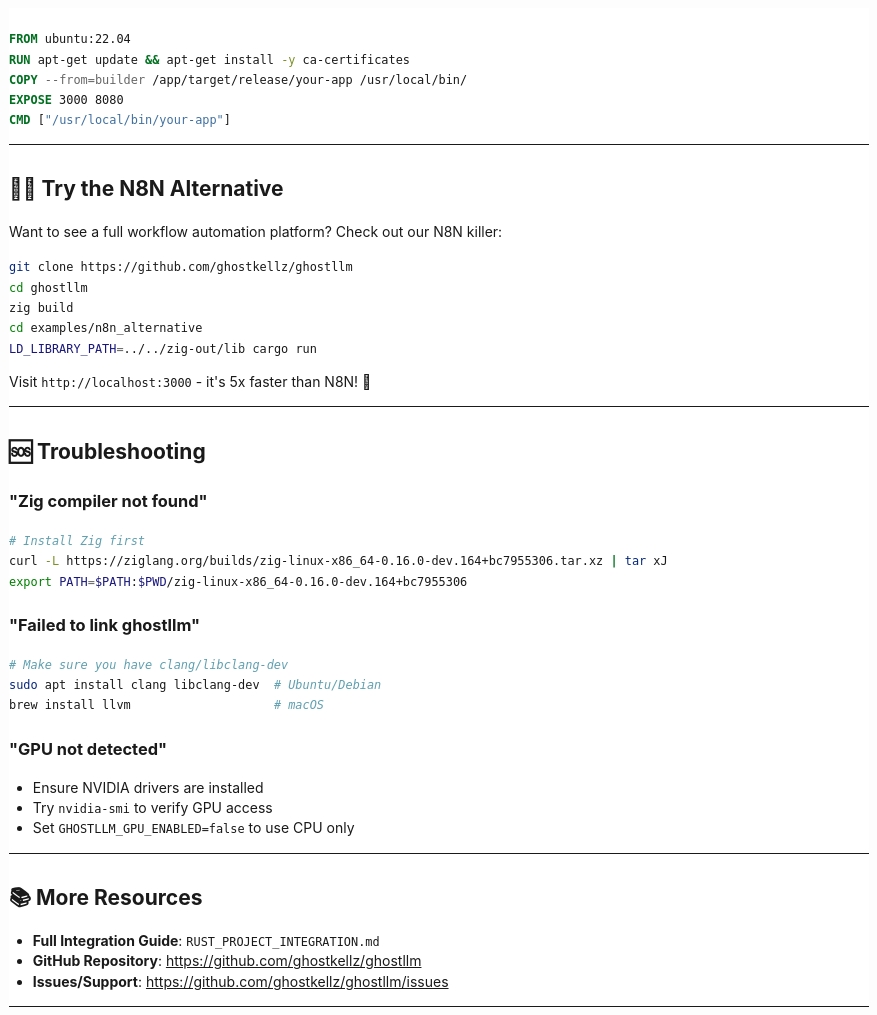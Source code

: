 ```dockerfile

FROM ubuntu:22.04
RUN apt-get update && apt-get install -y ca-certificates
COPY --from=builder /app/target/release/your-app /usr/local/bin/
EXPOSE 3000 8080
CMD ["/usr/local/bin/your-app"]
```

---

## 🏃‍♂️ Try the N8N Alternative

Want to see a full workflow automation platform? Check out our N8N killer:

```bash
git clone https://github.com/ghostkellz/ghostllm
cd ghostllm
zig build
cd examples/n8n_alternative
LD_LIBRARY_PATH=../../zig-out/lib cargo run
```

Visit `http://localhost:3000` - it's 5x faster than N8N! 🚀

---

## 🆘 Troubleshooting

### "Zig compiler not found"
```bash
# Install Zig first
curl -L https://ziglang.org/builds/zig-linux-x86_64-0.16.0-dev.164+bc7955306.tar.xz | tar xJ
export PATH=$PATH:$PWD/zig-linux-x86_64-0.16.0-dev.164+bc7955306
```

### "Failed to link ghostllm"
```bash
# Make sure you have clang/libclang-dev
sudo apt install clang libclang-dev  # Ubuntu/Debian
brew install llvm                    # macOS
```

### "GPU not detected"
- Ensure NVIDIA drivers are installed
- Try `nvidia-smi` to verify GPU access
- Set `GHOSTLLM_GPU_ENABLED=false` to use CPU only

---

## 📚 More Resources

- **Full Integration Guide**: `RUST_PROJECT_INTEGRATION.md`
- **GitHub Repository**: https://github.com/ghostkellz/ghostllm
- **Issues/Support**: https://github.com/ghostkellz/ghostllm/issues

---